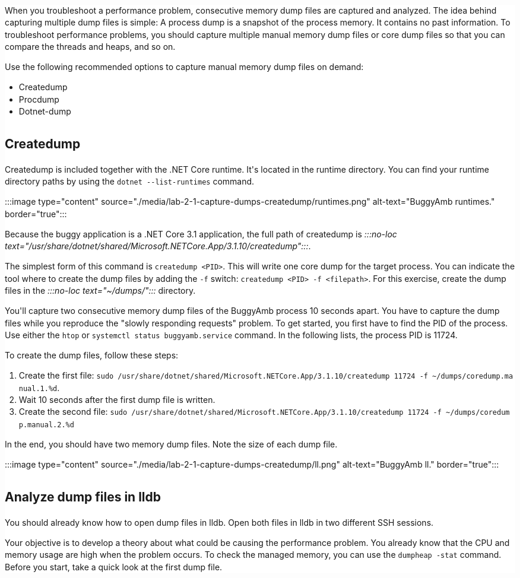 When you troubleshoot a performance problem, consecutive memory dump files are captured and analyzed. The idea behind capturing multiple dump files is simple: A process dump is a snapshot of the process memory. It contains no past information. To troubleshoot performance problems, you should capture multiple manual memory dump files or core dump files so that you can compare the threads and heaps, and so on.

Use the following recommended options to capture manual memory dump files on demand:

- Createdump
- Procdump
- Dotnet-dump

## Createdump

Createdump is included together with the .NET Core runtime. It's located in the runtime directory. You can find your runtime directory paths by using the `dotnet --list-runtimes` command.

:::image type="content" source="./media/lab-2-1-capture-dumps-createdump/runtimes.png" alt-text="BuggyAmb runtimes." border="true":::

Because the buggy application is a .NET Core 3.1 application, the full path of createdump is *:::no-loc text="/usr/share/dotnet/shared/Microsoft.NETCore.App/3.1.10/createdump":::*.

The simplest form of this command is `createdump <PID>`. This will write one core dump for the target process. You can indicate the tool where to create the dump files by adding the `-f` switch: `createdump <PID> -f <filepath>`. For this exercise, create the dump files in the *:::no-loc text="~/dumps/":::* directory.

You'll capture two consecutive memory dump files of the BuggyAmb process 10 seconds apart. You have to capture the dump files while you reproduce the "slowly responding requests" problem. To get started, you first have to find the PID of the process. Use either the `htop` or `systemctl status buggyamb.service` command. In the following lists, the process PID is 11724.

To create the dump files, follow these steps:

1. Create the first file: `sudo /usr/share/dotnet/shared/Microsoft.NETCore.App/3.1.10/createdump 11724 -f ~/dumps/coredump.manual.1.%d`.
2. Wait 10 seconds after the first dump file is written.
3. Create the second file: `sudo /usr/share/dotnet/shared/Microsoft.NETCore.App/3.1.10/createdump 11724 -f ~/dumps/coredump.manual.2.%d`

In the end, you should have two memory dump files. Note the size of each dump file.

:::image type="content" source="./media/lab-2-1-capture-dumps-createdump/ll.png" alt-text="BuggyAmb ll." border="true":::

## Analyze dump files in lldb

You should already know how to open dump files in lldb. Open both files in lldb in two different SSH sessions.

Your objective is to develop a theory about what could be causing the performance problem. You already know that the CPU and memory usage are high when the problem occurs. To check the managed memory, you can use the `dumpheap -stat` command. Before you start, take a quick look at the first dump file.
